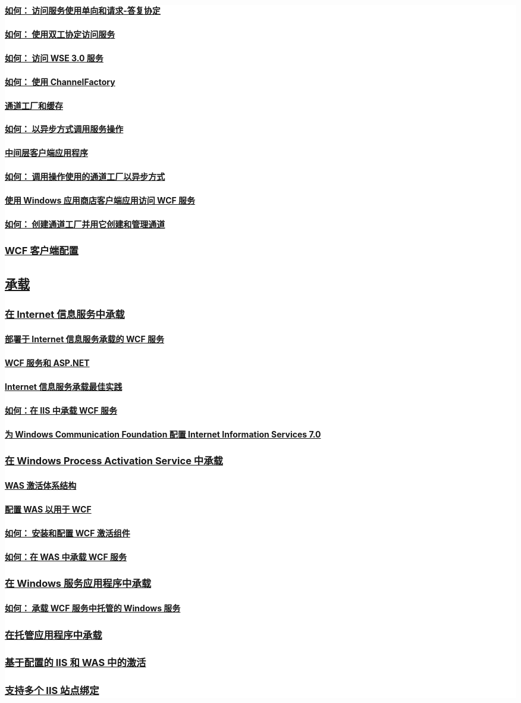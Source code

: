 #### [如何： 访问服务使用单向和请求-答复协定](how-to-access-wcf-services-with-one-way-and-request-reply-contracts.md)
#### [如何： 使用双工协定访问服务](how-to-access-services-with-a-duplex-contract.md)
#### [如何： 访问 WSE 3.0 服务](how-to-access-a-wse-3-0-service-with-a-wcf-client.md)
#### [如何： 使用 ChannelFactory](how-to-use-the-channelfactory.md)
#### [通道工厂和缓存](channel-factory-and-caching.md)
#### [如何： 以异步方式调用服务操作](how-to-call-wcf-service-operations-asynchronously.md)
#### [中间层客户端应用程序](middle-tier-client-applications.md)
#### [如何： 调用操作使用的通道工厂以异步方式](how-to-call-operations-asynchronously-using-a-channel-factory.md)
#### [使用 Windows 应用商店客户端应用访问 WCF 服务](accessing-wcf-services-with-a-windows-store-client-app.md)
#### [如何： 创建通道工厂并用它创建和管理通道](how-to-create-a-channel-factory-and-use-it-to-create-and-manage-channels.md)
### [WCF 客户端配置](client-configuration.md)
## [承载](hosting.md)
### [在 Internet 信息服务中承载](hosting-in-internet-information-services.md)
#### [部署于 Internet 信息服务承载的 WCF 服务](deploying-an-internet-information-services-hosted-wcf-service.md)
#### [WCF 服务和 ASP.NET](wcf-services-and-aspnet.md)
#### [Internet 信息服务承载最佳实践](internet-information-services-hosting-best-practices.md)
#### [如何：在 IIS 中承载 WCF 服务](how-to-host-a-wcf-service-in-iis.md)
#### [为 Windows Communication Foundation 配置 Internet Information Services 7.0](configuring-iis-for-wcf.md)
### [在 Windows Process Activation Service 中承载](hosting-in-windows-process-activation-service.md)
#### [WAS 激活体系结构](was-activation-architecture.md)
#### [配置 WAS 以用于 WCF](configuring-the-wpa--service-for-use-with-wcf.md)
#### [如何： 安装和配置 WCF 激活组件](how-to-install-and-configure-wcf-activation-components.md)
#### [如何：在 WAS 中承载 WCF 服务](how-to-host-a-wcf-service-in-was.md)
### [在 Windows 服务应用程序中承载](hosting-in-a-windows-service-application.md)
#### [如何： 承载 WCF 服务中托管的 Windows 服务](how-to-host-a-wcf-service-in-a-managed-windows-service.md)
### [在托管应用程序中承载](hosting-in-a-managed-application.md)
### [基于配置的 IIS 和 WAS 中的激活](configuration-based-activation-in-iis-and-was.md)
### [支持多个 IIS 站点绑定](supporting-multiple-iis-site-bindings.md)